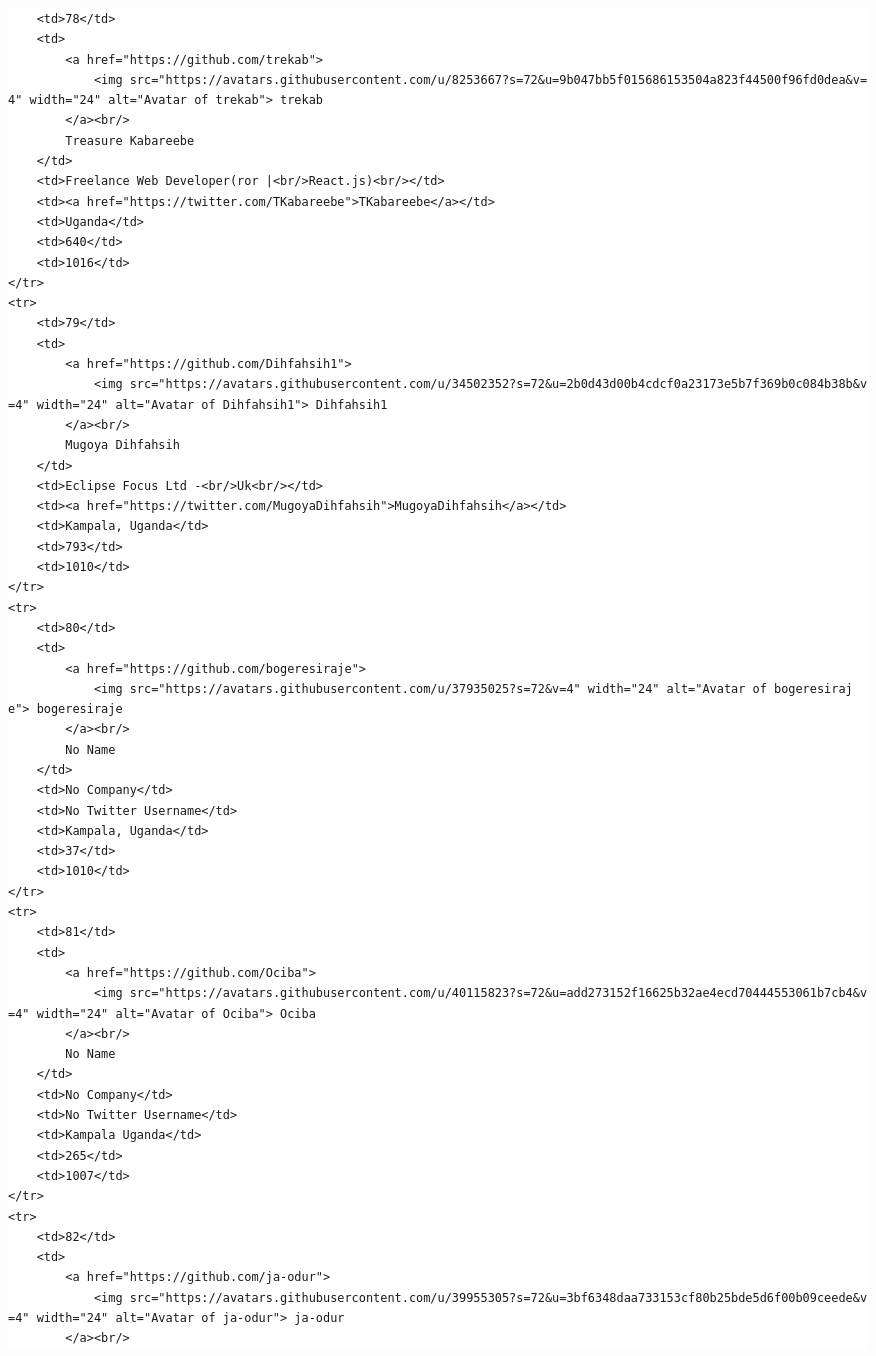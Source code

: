 		<td>78</td>
		<td>
			<a href="https://github.com/trekab">
				<img src="https://avatars.githubusercontent.com/u/8253667?s=72&u=9b047bb5f015686153504a823f44500f96fd0dea&v=4" width="24" alt="Avatar of trekab"> trekab
			</a><br/>
			Treasure Kabareebe
		</td>
		<td>Freelance Web Developer(ror |<br/>React.js)<br/></td>
		<td><a href="https://twitter.com/TKabareebe">TKabareebe</a></td>
		<td>Uganda</td>
		<td>640</td>
		<td>1016</td>
	</tr>
	<tr>
		<td>79</td>
		<td>
			<a href="https://github.com/Dihfahsih1">
				<img src="https://avatars.githubusercontent.com/u/34502352?s=72&u=2b0d43d00b4cdcf0a23173e5b7f369b0c084b38b&v=4" width="24" alt="Avatar of Dihfahsih1"> Dihfahsih1
			</a><br/>
			Mugoya Dihfahsih
		</td>
		<td>Eclipse Focus Ltd -<br/>Uk<br/></td>
		<td><a href="https://twitter.com/MugoyaDihfahsih">MugoyaDihfahsih</a></td>
		<td>Kampala, Uganda</td>
		<td>793</td>
		<td>1010</td>
	</tr>
	<tr>
		<td>80</td>
		<td>
			<a href="https://github.com/bogeresiraje">
				<img src="https://avatars.githubusercontent.com/u/37935025?s=72&v=4" width="24" alt="Avatar of bogeresiraje"> bogeresiraje
			</a><br/>
			No Name
		</td>
		<td>No Company</td>
		<td>No Twitter Username</td>
		<td>Kampala, Uganda</td>
		<td>37</td>
		<td>1010</td>
	</tr>
	<tr>
		<td>81</td>
		<td>
			<a href="https://github.com/Ociba">
				<img src="https://avatars.githubusercontent.com/u/40115823?s=72&u=add273152f16625b32ae4ecd70444553061b7cb4&v=4" width="24" alt="Avatar of Ociba"> Ociba
			</a><br/>
			No Name
		</td>
		<td>No Company</td>
		<td>No Twitter Username</td>
		<td>Kampala Uganda</td>
		<td>265</td>
		<td>1007</td>
	</tr>
	<tr>
		<td>82</td>
		<td>
			<a href="https://github.com/ja-odur">
				<img src="https://avatars.githubusercontent.com/u/39955305?s=72&u=3bf6348daa733153cf80b25bde5d6f00b09ceede&v=4" width="24" alt="Avatar of ja-odur"> ja-odur
			</a><br/>